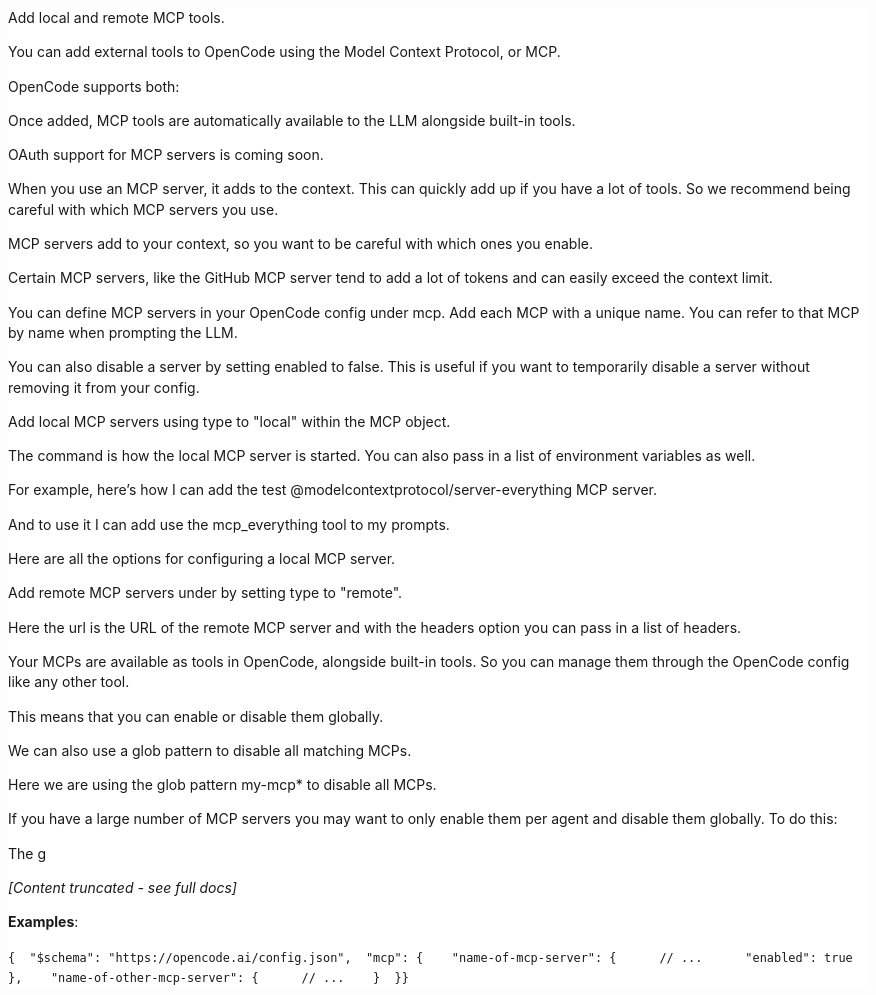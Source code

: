 Add local and remote MCP tools.

You can add external tools to OpenCode using the Model Context Protocol, or MCP.

OpenCode supports both:

Once added, MCP tools are automatically available to the LLM alongside built-in tools.

OAuth support for MCP servers is coming soon.

When you use an MCP server, it adds to the context. This can quickly add up if you have a lot of tools. So we recommend being careful with which MCP servers you use.

MCP servers add to your context, so you want to be careful with which ones you enable.

Certain MCP servers, like the GitHub MCP server tend to add a lot of tokens and can easily exceed the context limit.

You can define MCP servers in your OpenCode config under mcp. Add each MCP with a unique name. You can refer to that MCP by name when prompting the LLM.

You can also disable a server by setting enabled to false. This is useful if you want to temporarily disable a server without removing it from your config.

Add local MCP servers using type to "local" within the MCP object.

The command is how the local MCP server is started. You can also pass in a list of environment variables as well.

For example, here’s how I can add the test @modelcontextprotocol/server-everything MCP server.

And to use it I can add use the mcp_everything tool to my prompts.

Here are all the options for configuring a local MCP server.

Add remote MCP servers under by setting type to "remote".

Here the url is the URL of the remote MCP server and with the headers option you can pass in a list of headers.

Your MCPs are available as tools in OpenCode, alongside built-in tools. So you can manage them through the OpenCode config like any other tool.

This means that you can enable or disable them globally.

We can also use a glob pattern to disable all matching MCPs.

Here we are using the glob pattern my-mcp* to disable all MCPs.

If you have a large number of MCP servers you may want to only enable them per agent and disable them globally. To do this:

The g

*[Content truncated - see full docs]*

**Examples**:

```text
{  "$schema": "https://opencode.ai/config.json",  "mcp": {    "name-of-mcp-server": {      // ...      "enabled": true    },    "name-of-other-mcp-server": {      // ...    }  }}
```
